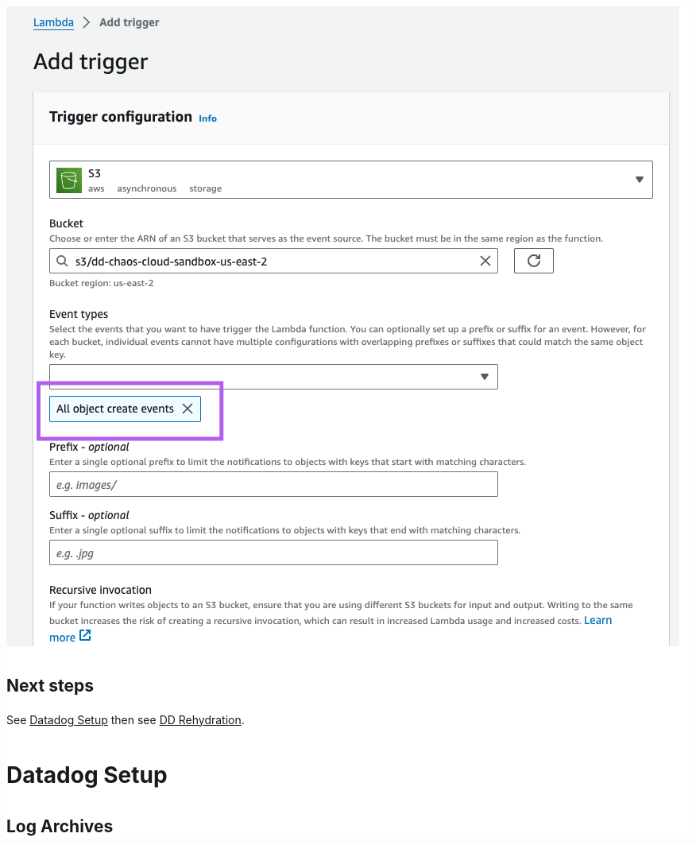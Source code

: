 ![event-types](images/event-types.png)

## Next steps

See [Datadog Setup](#datadog-setup) then see [DD Rehydration](#dd-rehydration).

# Datadog Setup

## Log Archives

